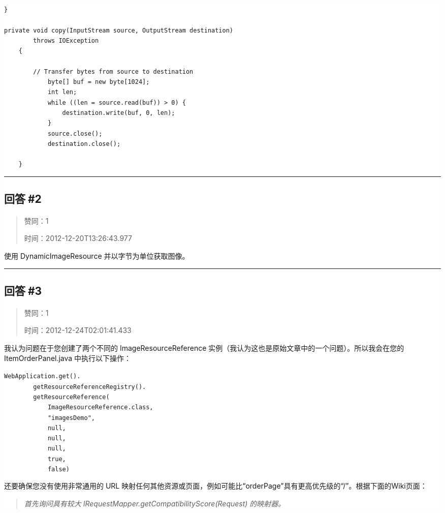 ```
}

private void copy(InputStream source, OutputStream destination)
        throws IOException
    {

        // Transfer bytes from source to destination
            byte[] buf = new byte[1024];
            int len;
            while ((len = source.read(buf)) > 0) {
                destination.write(buf, 0, len);
            }
            source.close();
            destination.close();

    } 
```

* * *

## 回答 #2

> 赞同：1
> 
> 时间：2012-12-20T13:26:43.977

使用 DynamicImageResource 并以字节为单位获取图像。

* * *

## 回答 #3

> 赞同：1
> 
> 时间：2012-12-24T02:01:41.433

我认为问题在于您创建了两个不同的 ImageResourceReference 实例（我认为这也是原始文章中的一个问题）。所以我会在您的 ItemOrderPanel.java 中执行以下操作：

```
WebApplication.get().
        getResourceReferenceRegistry().
        getResourceReference(
            ImageResourceReference.class,
            "imagesDemo",
            null,
            null,
            null,
            true,
            false) 
```

还要确保您没有使用非常通用的 URL 映射任何其他资源或页面，例如可能比“orderPage”具有更高优先级的“/”。根据下面的Wiki页面：

> *首先询问具有较大 IRequestMapper.getCompatibilityScore(Request) 的映射器。*
